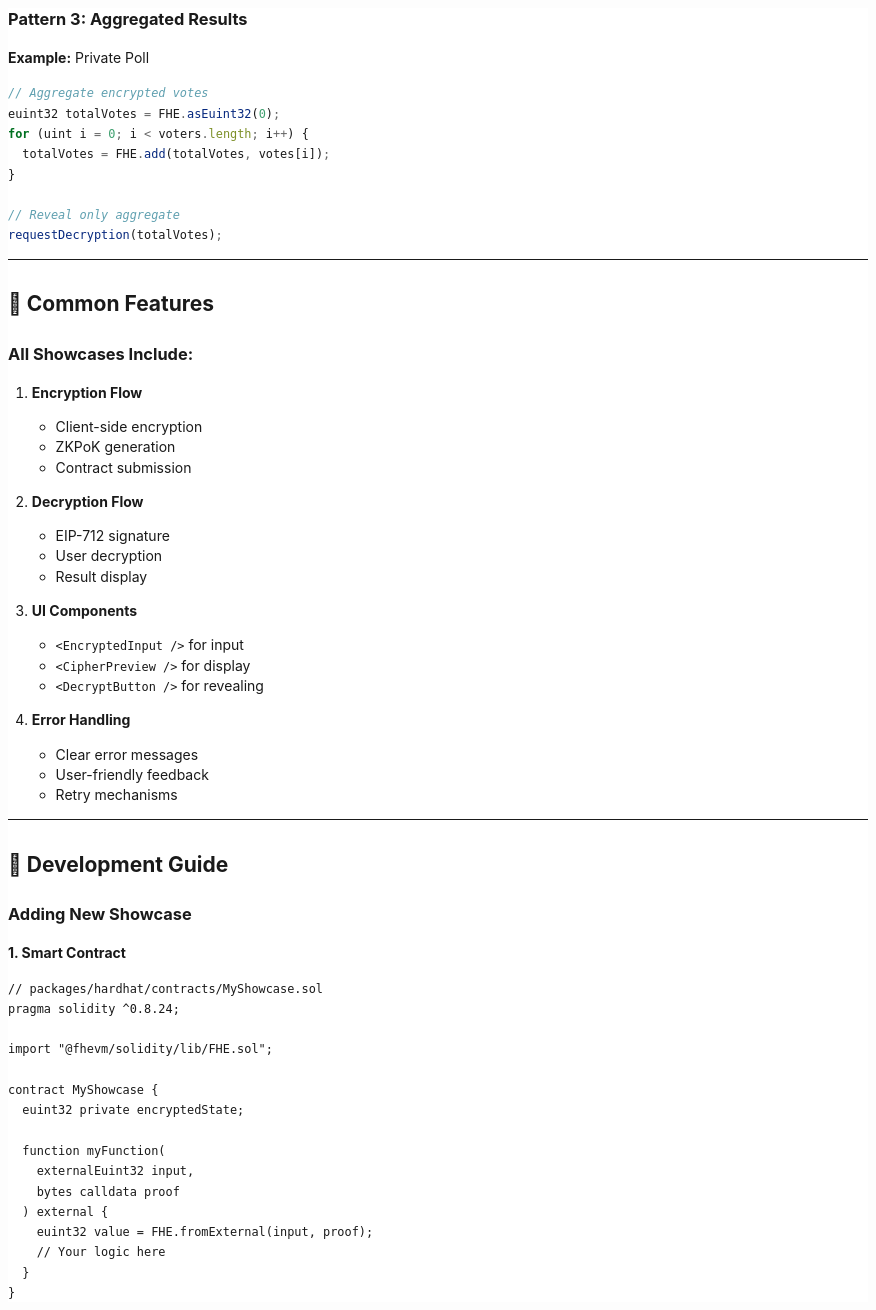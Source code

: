 ### Pattern 3: Aggregated Results

**Example:** Private Poll

```typescript
// Aggregate encrypted votes
euint32 totalVotes = FHE.asEuint32(0);
for (uint i = 0; i < voters.length; i++) {
  totalVotes = FHE.add(totalVotes, votes[i]);
}

// Reveal only aggregate
requestDecryption(totalVotes);
```

---

## 🎯 Common Features

### All Showcases Include:

1. **Encryption Flow**
   - Client-side encryption
   - ZKPoK generation
   - Contract submission

2. **Decryption Flow**
   - EIP-712 signature
   - User decryption
   - Result display

3. **UI Components**
   - `<EncryptedInput />` for input
   - `<CipherPreview />` for display
   - `<DecryptButton />` for revealing

4. **Error Handling**
   - Clear error messages
   - User-friendly feedback
   - Retry mechanisms

---

## 🔧 Development Guide

### Adding New Showcase

**1. Smart Contract**

```solidity
// packages/hardhat/contracts/MyShowcase.sol
pragma solidity ^0.8.24;

import "@fhevm/solidity/lib/FHE.sol";

contract MyShowcase {
  euint32 private encryptedState;
  
  function myFunction(
    externalEuint32 input,
    bytes calldata proof
  ) external {
    euint32 value = FHE.fromExternal(input, proof);
    // Your logic here
  }
}
```